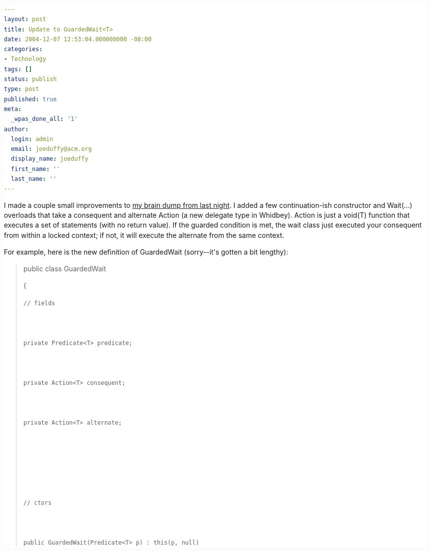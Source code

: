 ```yaml
---
layout: post
title: Update to GuardedWait<T>
date: 2004-12-07 12:53:04.000000000 -08:00
categories:
- Technology
tags: []
status: publish
type: post
published: true
meta:
  _wpas_done_all: '1'
author:
  login: admin
  email: joeduffy@acm.org
  display_name: joeduffy
  first_name: ''
  last_name: ''
---
```

I made a couple small improvements to [my brain dump from last night](http://www.bluebytesoftware.com/blog/PermaLink.aspx?guid=9676d92c-2570-4afb-9399-319f808cf792). I added a few continuation-ish constructor and Wait(...) overloads that take a consequent and alternate Action<T> (a new delegate type in Whidbey). Action<T> is just a void(T) function that executes a set of statements (with no return value). If the guarded condition is met, the wait class just executed your consequent from within a locked context; if not, it will execute the alternate from the same context.

For example, here is the new definition of GuardedWait<T> (sorry--it's gotten a bit lengthy):

> public class GuardedWait<T>
>
>
>
> {
>
>
>
>     // fields
>
>
>
>     private Predicate<T> predicate;
>
>
>
>     private Action<T> consequent;
>
>
>
>     private Action<T> alternate;
>
>
>
>
>
>
>
>     // ctors
>
>
>
>     public GuardedWait(Predicate<T> p) : this(p, null)
>
